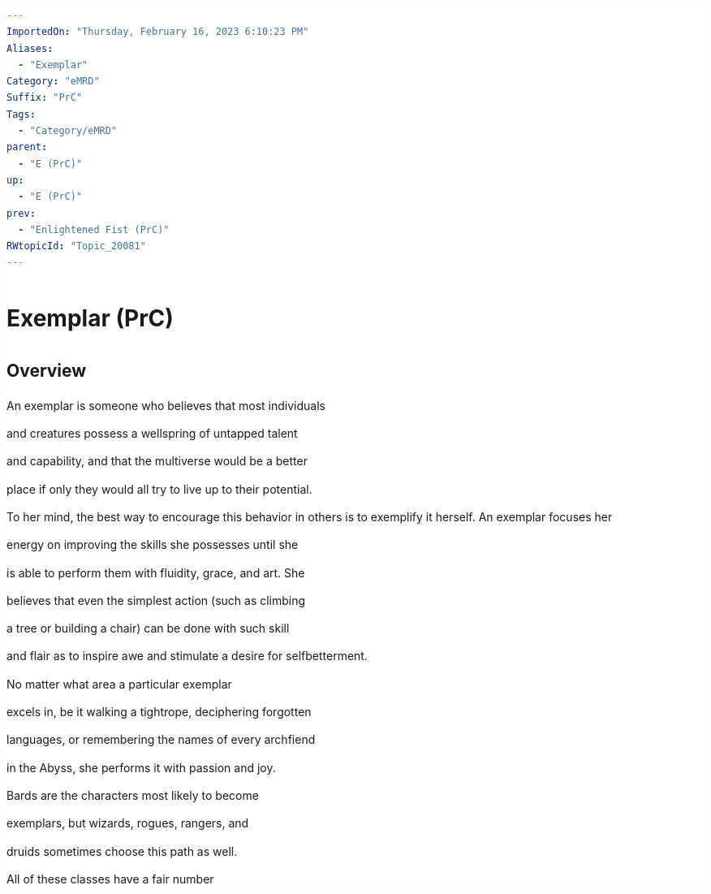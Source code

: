 ```yaml
---
ImportedOn: "Thursday, February 16, 2023 6:10:23 PM"
Aliases:
  - "Exemplar"
Category: "eMRD"
Suffix: "PrC"
Tags:
  - "Category/eMRD"
parent:
  - "E (PrC)"
up:
  - "E (PrC)"
prev:
  - "Enlightened Fist (PrC)"
RWtopicId: "Topic_20081"
---
```

# Exemplar (PrC)
## Overview
An exemplar is someone who believes that most individuals

and creatures possess a wellspring of untapped talent

and capability, and that the multiverse would be a better

place if only they would all try to live up to their potential.

To her mind, the best way to encourage this behavior in others is to exemplify it herself. An exemplar focuses her

energy on improving the skills she possesses until she

is able to perform them with fluidity, grace, and art. She

believes that even the simplest action (such as climbing

a tree or building a chair) can be done with such skill

and flair as to inspire awe and stimulate a desire for selfbetterment.

No matter what area a particular exemplar

excels in, be it walking a tightrope, deciphering forgotten

languages, or remembering the names of every archfiend

in the Abyss, she performs it with passion and joy.

Bards are the characters most likely to become

exemplars, but wizards, rogues, rangers, and

druids sometimes choose this path as well.

All of these classes have a fair number
